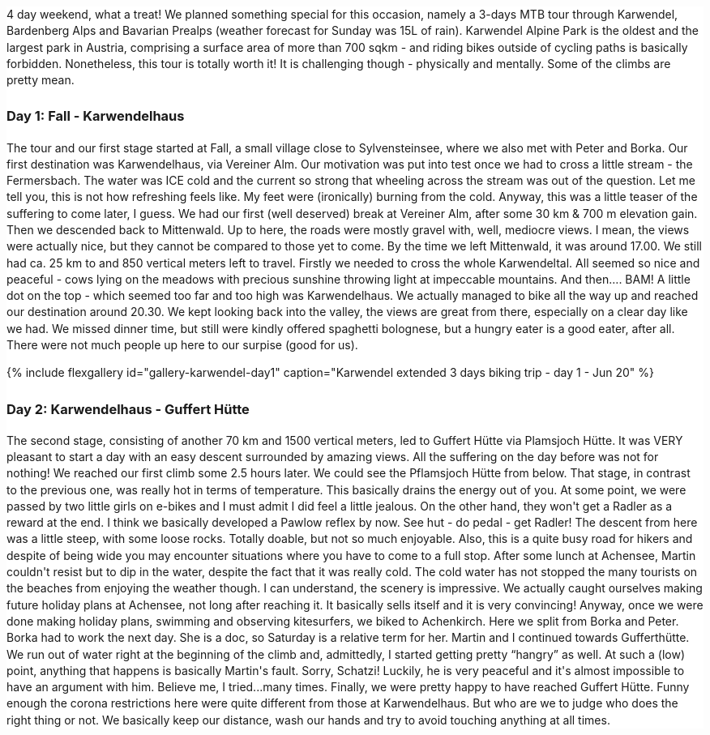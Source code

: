 
4 day weekend, what a treat! We planned something special for this occasion, namely a 3-days MTB tour through Karwendel, Bardenberg Alps and Bavarian Prealps (weather forecast for Sunday was 15L of rain). Karwendel Alpine Park is the oldest and the largest park in Austria, comprising a surface area of more than 700 sqkm - and riding bikes outside of cycling paths is basically forbidden. Nonetheless, this tour is totally worth it! It is challenging though - physically and mentally. Some of the climbs are pretty mean.

### Day 1: Fall - Karwendelhaus

The tour and our first stage started at Fall, a small village close to Sylvensteinsee, where we also met with Peter and Borka. Our first destination was Karwendelhaus, via Vereiner Alm. Our motivation was put into test once we had to cross a little stream - the Fermersbach. The water was ICE cold and the current so strong that wheeling across the stream was out of the question. Let me tell you, this is not how refreshing feels like. My feet were (ironically) burning from the cold. Anyway, this was a little teaser of the suffering to come later, I guess.  We had our first (well deserved) break at Vereiner Alm, after some 30 km & 700 m elevation gain. Then we descended back to Mittenwald. Up to here, the roads were mostly gravel with, well, mediocre views. I mean, the views were actually nice, but they cannot be compared to those yet to come. By the time we left Mittenwald, it was around 17.00. We still had ca. 25 km to and 850 vertical meters left to travel. Firstly we needed to cross the whole Karwendeltal. All seemed so nice and peaceful - cows lying on the meadows with precious sunshine throwing light at impeccable mountains. And then…. BAM! A little dot on the top - which seemed too far and too high was Karwendelhaus. We actually managed to bike all the way up and reached our destination around 20.30. We kept looking back into the valley, the views are great from there, especially on a clear day like we had. We missed dinner time, but still were kindly offered spaghetti bolognese, but a hungry eater is a good eater, after all. There were not much people up here to our surpise (good for us).

{% include flexgallery id="gallery-karwendel-day1" caption="Karwendel extended 3 days biking trip - day 1 - Jun 20" %}

### Day 2: Karwendelhaus - Guffert Hütte

The second stage, consisting of another 70 km and 1500 vertical meters, led to Guffert Hütte via Plamsjoch Hütte. It was VERY pleasant to start a day with an easy descent surrounded by amazing views. All the suffering on the day before was not for nothing! We reached our first climb some 2.5 hours later. We could see the Pflamsjoch Hütte from below. That stage, in contrast to the previous one, was really hot in terms of temperature. This basically drains the energy out of you. At some point, we were passed by two little girls on e-bikes and I must admit I did feel a little jealous. On the other hand, they won't get a Radler as a reward at the end. I think we basically developed a Pawlow reflex by now. See hut - do pedal - get Radler! The descent from here was a little steep, with some loose rocks. Totally doable, but not so much enjoyable. Also, this is a quite busy road for hikers and despite of being wide you may encounter situations where you have to come to a full stop. After some lunch at Achensee, Martin couldn't resist but to dip in the water, despite the fact that it was really cold. The cold water has not stopped the many tourists on the beaches from enjoying the weather though. I can understand, the scenery is impressive. We actually caught ourselves making future holiday plans at Achensee, not long after reaching it. It basically sells itself and it is very convincing! Anyway, once we were done making holiday plans, swimming and observing kitesurfers, we biked to Achenkirch. Here we split from Borka and Peter.  Borka had to work the next day. She is a doc, so Saturday is a relative term for her. Martin and I continued towards Gufferthütte. We run out of water right at the beginning of the climb and, admittedly,  I started getting pretty  “hangry” as well. At such a (low) point, anything that happens is basically Martin's fault. Sorry, Schatzi! Luckily, he is very peaceful and it's almost impossible to have an argument with him. Believe me, I tried...many times. Finally, we were pretty happy to have reached Guffert Hütte. Funny enough the corona restrictions here were quite different from those at Karwendelhaus. But who are we to judge who does the right thing or not. We basically keep our distance, wash our hands and try to avoid touching anything at all times. 
